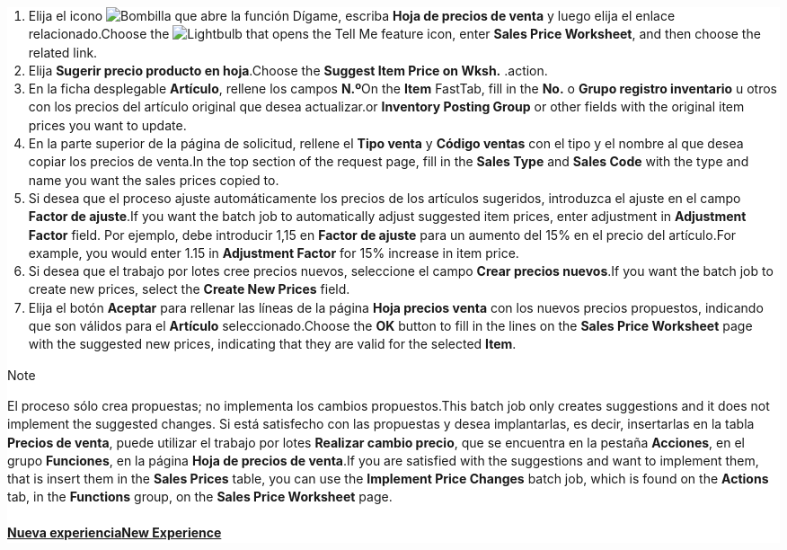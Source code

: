 1. <span data-ttu-id="cbde4-232">Elija el icono ![Bombilla que abre la función Dígame](media/ui-search/search_small.png "Dígame qué desea hacer"), escriba **Hoja de precios de venta** y luego elija el enlace relacionado.</span><span class="sxs-lookup"><span data-stu-id="cbde4-232">Choose the ![Lightbulb that opens the Tell Me feature](media/ui-search/search_small.png "Tell me what you want to do") icon, enter **Sales Price Worksheet**, and then choose the related link.</span></span>  
2. <span data-ttu-id="cbde4-233">Elija **Sugerir precio producto en hoja**.</span><span class="sxs-lookup"><span data-stu-id="cbde4-233">Choose the **Suggest Item Price on Wksh.**</span></span> <span data-ttu-id="cbde4-234">.</span><span class="sxs-lookup"><span data-stu-id="cbde4-234">action.</span></span>  
3. <span data-ttu-id="cbde4-235">En la ficha desplegable **Artículo**, rellene los campos **N.º**</span><span class="sxs-lookup"><span data-stu-id="cbde4-235">On the **Item** FastTab, fill in the **No.**</span></span> <span data-ttu-id="cbde4-236">o **Grupo registro inventario** u otros con los precios del artículo original que desea actualizar.</span><span class="sxs-lookup"><span data-stu-id="cbde4-236">or **Inventory Posting Group** or other fields with the original item prices you want to update.</span></span>  
4. <span data-ttu-id="cbde4-237">En la parte superior de la página de solicitud, rellene el **Tipo venta** y **Código ventas** con el tipo y el nombre al que desea copiar los precios de venta.</span><span class="sxs-lookup"><span data-stu-id="cbde4-237">In the top section of the request page, fill in the **Sales Type** and **Sales Code** with the type and name you want the sales prices copied to.</span></span>
5. <span data-ttu-id="cbde4-238">Si desea que el proceso ajuste automáticamente los precios de los artículos sugeridos, introduzca el ajuste en el campo **Factor de ajuste**.</span><span class="sxs-lookup"><span data-stu-id="cbde4-238">If you want the batch job to automatically adjust suggested item prices, enter adjustment in **Adjustment Factor** field.</span></span> <span data-ttu-id="cbde4-239">Por ejemplo, debe introducir 1,15 en **Factor de ajuste** para un aumento del 15% en el precio del artículo.</span><span class="sxs-lookup"><span data-stu-id="cbde4-239">For example, you would enter 1.15 in **Adjustment Factor** for 15% increase in item price.</span></span>  
6. <span data-ttu-id="cbde4-240">Si desea que el trabajo por lotes cree precios nuevos, seleccione el campo **Crear precios nuevos**.</span><span class="sxs-lookup"><span data-stu-id="cbde4-240">If you want the batch job to create new prices, select the **Create New Prices** field.</span></span>  
7. <span data-ttu-id="cbde4-241">Elija el botón **Aceptar** para rellenar las líneas de la página **Hoja precios venta** con los nuevos precios propuestos, indicando que son válidos para el **Artículo** seleccionado.</span><span class="sxs-lookup"><span data-stu-id="cbde4-241">Choose the **OK** button to fill in the lines on the **Sales Price Worksheet** page with the suggested new prices, indicating that they are valid for the selected **Item**.</span></span>  

> [!NOTE]
> <span data-ttu-id="cbde4-242">El proceso sólo crea propuestas; no implementa los cambios propuestos.</span><span class="sxs-lookup"><span data-stu-id="cbde4-242">This batch job only creates suggestions and it does not implement the suggested changes.</span></span> <span data-ttu-id="cbde4-243">Si está satisfecho con las propuestas y desea implantarlas, es decir, insertarlas en la tabla **Precios de venta**, puede utilizar el trabajo por lotes **Realizar cambio precio**, que se encuentra en la pestaña **Acciones**, en el grupo **Funciones**, en la página **Hoja de precios de venta**.</span><span class="sxs-lookup"><span data-stu-id="cbde4-243">If you are satisfied with the suggestions and want to implement them, that is insert them in the **Sales Prices** table, you can use the **Implement Price Changes** batch job, which is found on the **Actions** tab, in the **Functions** group, on the **Sales Price Worksheet** page.</span></span>

#### <a name="new-experience"></a>[<span data-ttu-id="cbde4-244">Nueva experiencia</span><span class="sxs-lookup"><span data-stu-id="cbde4-244">New Experience</span></span>](#tab/new-experience/)
